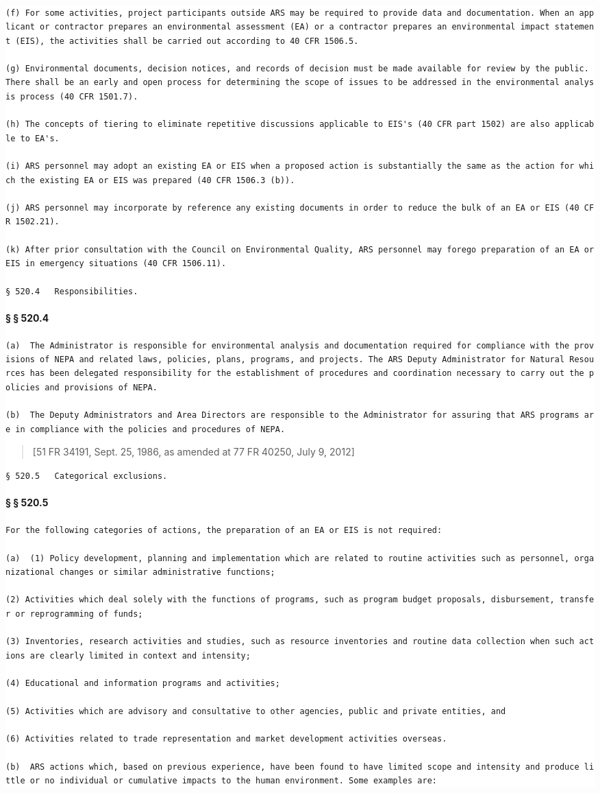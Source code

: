     (f) For some activities, project participants outside ARS may be required to provide data and documentation. When an applicant or contractor prepares an environmental assessment (EA) or a contractor prepares an environmental impact statement (EIS), the activities shall be carried out according to 40 CFR 1506.5.

    (g) Environmental documents, decision notices, and records of decision must be made available for review by the public. There shall be an early and open process for determining the scope of issues to be addressed in the environmental analysis process (40 CFR 1501.7).

    (h) The concepts of tiering to eliminate repetitive discussions applicable to EIS's (40 CFR part 1502) are also applicable to EA's.

    (i) ARS personnel may adopt an existing EA or EIS when a proposed action is substantially the same as the action for which the existing EA or EIS was prepared (40 CFR 1506.3 (b)).

    (j) ARS personnel may incorporate by reference any existing documents in order to reduce the bulk of an EA or EIS (40 CFR 1502.21).

    (k) After prior consultation with the Council on Environmental Quality, ARS personnel may forego preparation of an EA or EIS in emergency situations (40 CFR 1506.11).

    § 520.4   Responsibilities.

#### § § 520.4

    (a)  The Administrator is responsible for environmental analysis and documentation required for compliance with the provisions of NEPA and related laws, policies, plans, programs, and projects. The ARS Deputy Administrator for Natural Resources has been delegated responsibility for the establishment of procedures and coordination necessary to carry out the policies and provisions of NEPA.

    (b)  The Deputy Administrators and Area Directors are responsible to the Administrator for assuring that ARS programs are in compliance with the policies and procedures of NEPA.

> [51 FR 34191, Sept. 25, 1986, as amended at 77 FR 40250, July 9, 2012]

    § 520.5   Categorical exclusions.

#### § § 520.5

    For the following categories of actions, the preparation of an EA or EIS is not required:

    (a)  (1) Policy development, planning and implementation which are related to routine activities such as personnel, organizational changes or similar administrative functions;

    (2) Activities which deal solely with the functions of programs, such as program budget proposals, disbursement, transfer or reprogramming of funds;

    (3) Inventories, research activities and studies, such as resource inventories and routine data collection when such actions are clearly limited in context and intensity;

    (4) Educational and information programs and activities;

    (5) Activities which are advisory and consultative to other agencies, public and private entities, and

    (6) Activities related to trade representation and market development activities overseas.

    (b)  ARS actions which, based on previous experience, have been found to have limited scope and intensity and produce little or no individual or cumulative impacts to the human environment. Some examples are:
